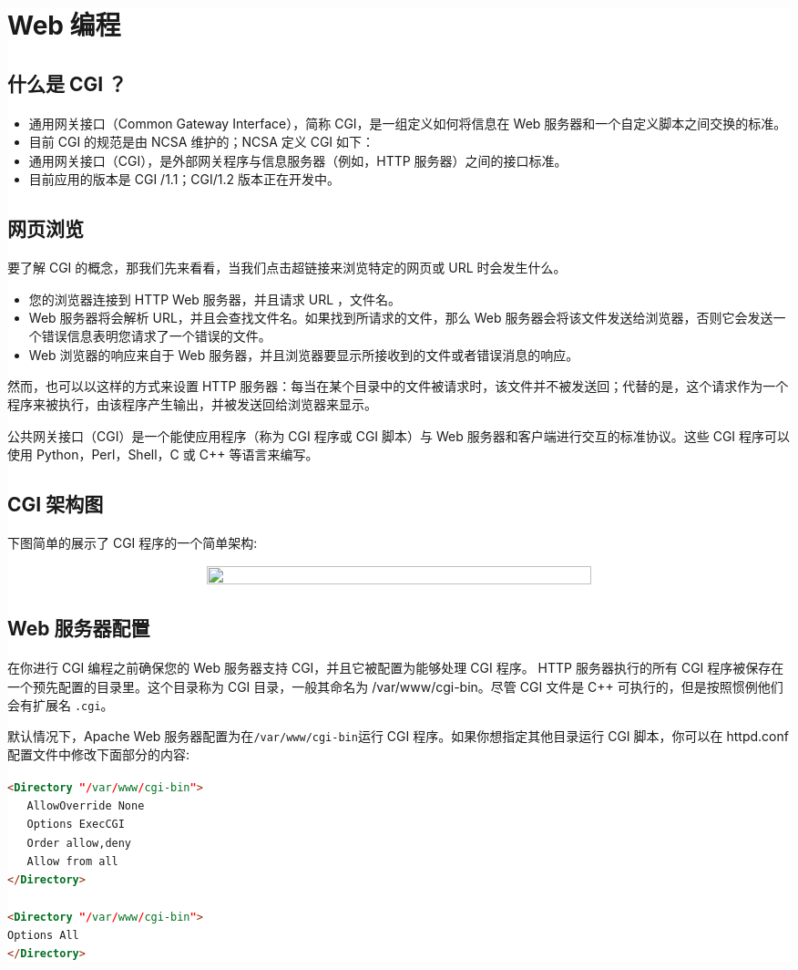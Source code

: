# Web 编程

## 什么是 CGI ？

- 通用网关接口（Common Gateway Interface），简称 CGI，是一组定义如何将信息在 Web 服务器和一个自定义脚本之间交换的标准。
- 目前 CGI 的规范是由 NCSA 维护的；NCSA 定义 CGI 如下：
- 通用网关接口（CGI），是外部网关程序与信息服务器（例如，HTTP 服务器）之间的接口标准。
- 目前应用的版本是 CGI /1.1；CGI/1.2 版本正在开发中。

## 网页浏览

要了解 CGI 的概念，那我们先来看看，当我们点击超链接来浏览特定的网页或 URL 时会发生什么。

- 您的浏览器连接到 HTTP Web 服务器，并且请求 URL ，文件名。
- Web 服务器将会解析 URL，并且会查找文件名。如果找到所请求的文件，那么 Web 服务器会将该文件发送给浏览器，否则它会发送一个错误信息表明您请求了一个错误的文件。
- Web 浏览器的响应来自于 Web 服务器，并且浏览器要显示所接收到的文件或者错误消息的响应。

然而，也可以以这样的方式来设置 HTTP 服务器：每当在某个目录中的文件被请求时，该文件并不被发送回；代替的是，这个请求作为一个程序来被执行，由该程序产生输出，并被发送回给浏览器来显示。

公共网关接口（CGI）是一个能使应用程序（称为 CGI 程序或 CGI 脚本）与 Web 服务器和客户端进行交互的标准协议。这些 CGI 程序可以使用 Python，Perl，Shell，C 或 C++ 等语言来编写。

## CGI 架构图

下图简单的展示了 CGI 程序的一个简单架构:

<p align="center">
  <img width="70%" height="70%" src="http://images.iterate.site/blog/image/20200523/6Pl197y1Kqyz.gif">
</p>


## Web 服务器配置

在你进行 CGI 编程之前确保您的 Web 服务器支持 CGI，并且它被配置为能够处理 CGI 程序。 HTTP 服务器执行的所有 CGI 程序被保存在一个预先配置的目录里。这个目录称为 CGI 目录，一般其命名为 /var/www/cgi-bin。尽管 CGI 文件是 C++ 可执行的，但是按照惯例他们会有扩展名 `.cgi`。

默认情况下，Apache Web 服务器配置为在`/var/www/cgi-bin`运行 CGI 程序。如果你想指定其他目录运行 CGI 脚本，你可以在 httpd.conf 配置文件中修改下面部分的内容:

```html
<Directory "/var/www/cgi-bin">
   AllowOverride None
   Options ExecCGI
   Order allow,deny
   Allow from all
</Directory>

<Directory "/var/www/cgi-bin">
Options All
</Directory>
```
